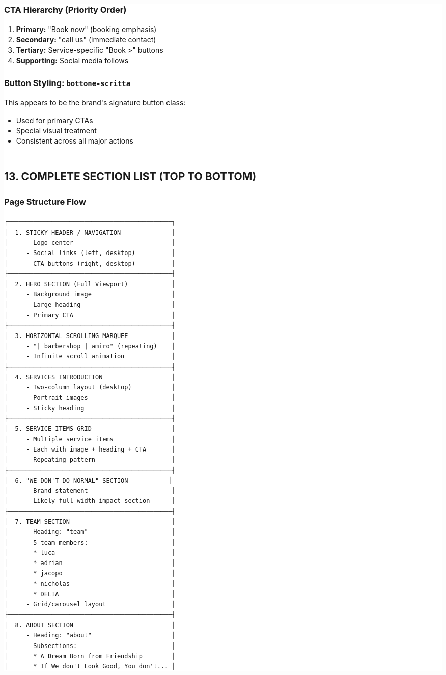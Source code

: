 ### CTA Hierarchy (Priority Order)
1. **Primary:** "Book now" (booking emphasis)
2. **Secondary:** "call us" (immediate contact)
3. **Tertiary:** Service-specific "Book >" buttons
4. **Supporting:** Social media follows

### Button Styling: `bottone-scritta`
This appears to be the brand's signature button class:
- Used for primary CTAs
- Special visual treatment
- Consistent across all major actions

---

## 13. COMPLETE SECTION LIST (TOP TO BOTTOM)

### Page Structure Flow

```
┌─────────────────────────────────────────────┐
│  1. STICKY HEADER / NAVIGATION              │
│     - Logo center                           │
│     - Social links (left, desktop)          │
│     - CTA buttons (right, desktop)          │
├─────────────────────────────────────────────┤
│  2. HERO SECTION (Full Viewport)            │
│     - Background image                      │
│     - Large heading                         │
│     - Primary CTA                           │
├─────────────────────────────────────────────┤
│  3. HORIZONTAL SCROLLING MARQUEE            │
│     - "| barbershop | amiro" (repeating)    │
│     - Infinite scroll animation             │
├─────────────────────────────────────────────┤
│  4. SERVICES INTRODUCTION                   │
│     - Two-column layout (desktop)           │
│     - Portrait images                       │
│     - Sticky heading                        │
├─────────────────────────────────────────────┤
│  5. SERVICE ITEMS GRID                      │
│     - Multiple service items                │
│     - Each with image + heading + CTA       │
│     - Repeating pattern                     │
├─────────────────────────────────────────────┤
│  6. "WE DON'T DO NORMAL" SECTION           │
│     - Brand statement                       │
│     - Likely full-width impact section      │
├─────────────────────────────────────────────┤
│  7. TEAM SECTION                            │
│     - Heading: "team"                       │
│     - 5 team members:                       │
│       * luca                                │
│       * adrian                              │
│       * jacopo                              │
│       * nicholas                            │
│       * DELIA                               │
│     - Grid/carousel layout                  │
├─────────────────────────────────────────────┤
│  8. ABOUT SECTION                           │
│     - Heading: "about"                      │
│     - Subsections:                          │
│       * A Dream Born from Friendship        │
│       * If We don't Look Good, You don't... │
```